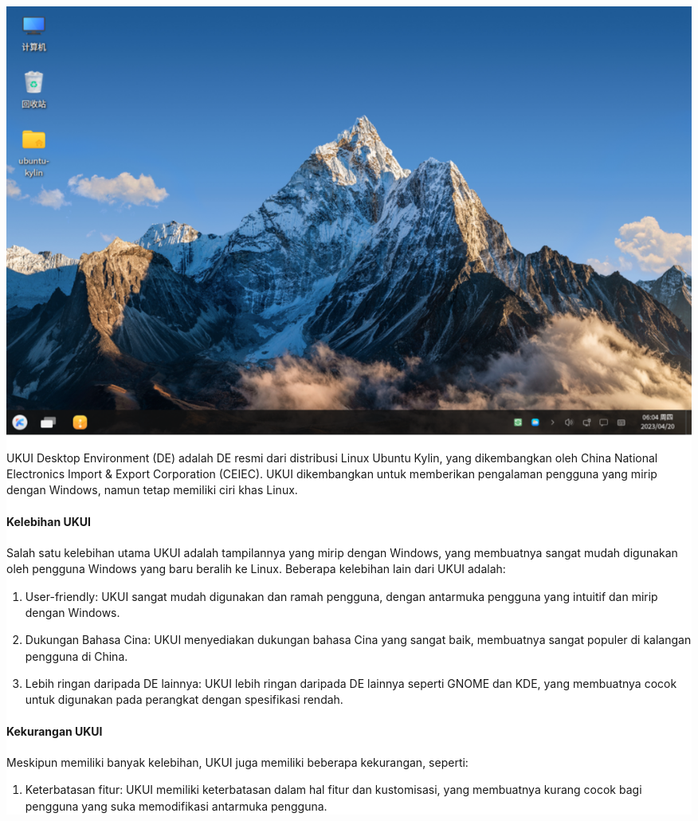 ![UKUI - Ubuntu Kylin](assets/ukui_bjhxcc-bskCSZhdlAOn.webp)

UKUI Desktop Environment (DE) adalah DE resmi dari distribusi Linux Ubuntu Kylin, yang dikembangkan oleh China National Electronics Import & Export Corporation (CEIEC). UKUI dikembangkan untuk memberikan pengalaman pengguna yang mirip dengan Windows, namun tetap memiliki ciri khas Linux.

#### Kelebihan UKUI

Salah satu kelebihan utama UKUI adalah tampilannya yang mirip dengan Windows, yang membuatnya sangat mudah digunakan oleh pengguna Windows yang baru beralih ke Linux. Beberapa kelebihan lain dari UKUI adalah:

1.  User-friendly: UKUI sangat mudah digunakan dan ramah pengguna, dengan antarmuka pengguna yang intuitif dan mirip dengan Windows.
    
2.  Dukungan Bahasa Cina: UKUI menyediakan dukungan bahasa Cina yang sangat baik, membuatnya sangat populer di kalangan pengguna di China.
    
3.  Lebih ringan daripada DE lainnya: UKUI lebih ringan daripada DE lainnya seperti GNOME dan KDE, yang membuatnya cocok untuk digunakan pada perangkat dengan spesifikasi rendah.
    

#### Kekurangan UKUI

Meskipun memiliki banyak kelebihan, UKUI juga memiliki beberapa kekurangan, seperti:

1.  Keterbatasan fitur: UKUI memiliki keterbatasan dalam hal fitur dan kustomisasi, yang membuatnya kurang cocok bagi pengguna yang suka memodifikasi antarmuka pengguna.
    